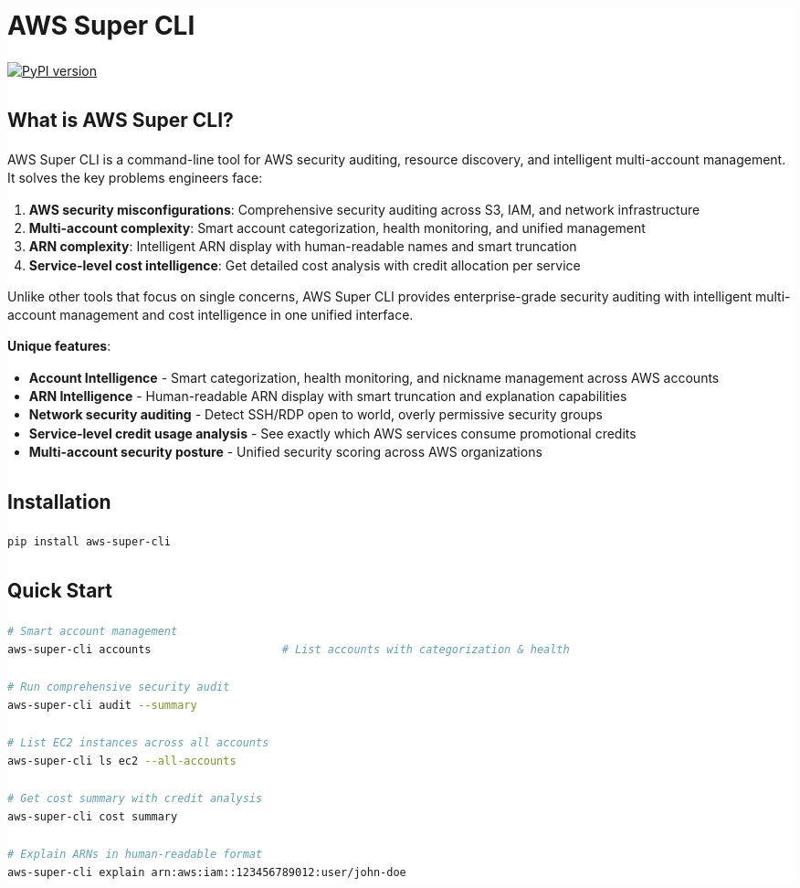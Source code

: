 # AWS Super CLI

[![PyPI version](https://badge.fury.io/py/aws-super-cli.svg)](https://badge.fury.io/py/aws-super-cli)

## What is AWS Super CLI?

AWS Super CLI is a command-line tool for AWS security auditing, resource discovery, and intelligent multi-account management. It solves the key problems engineers face:

1. **AWS security misconfigurations**: Comprehensive security auditing across S3, IAM, and network infrastructure
2. **Multi-account complexity**: Smart account categorization, health monitoring, and unified management
3. **ARN complexity**: Intelligent ARN display with human-readable names and smart truncation
4. **Service-level cost intelligence**: Get detailed cost analysis with credit allocation per service

Unlike other tools that focus on single concerns, AWS Super CLI provides enterprise-grade security auditing with intelligent multi-account management and cost intelligence in one unified interface.

**Unique features**: 
- **Account Intelligence** - Smart categorization, health monitoring, and nickname management across AWS accounts
- **ARN Intelligence** - Human-readable ARN display with smart truncation and explanation capabilities
- **Network security auditing** - Detect SSH/RDP open to world, overly permissive security groups
- **Service-level credit usage analysis** - See exactly which AWS services consume promotional credits
- **Multi-account security posture** - Unified security scoring across AWS organizations

## Installation

```bash
pip install aws-super-cli
```

## Quick Start

```bash
# Smart account management
aws-super-cli accounts                    # List accounts with categorization & health

# Run comprehensive security audit
aws-super-cli audit --summary

# List EC2 instances across all accounts  
aws-super-cli ls ec2 --all-accounts

# Get cost summary with credit analysis
aws-super-cli cost summary

# Explain ARNs in human-readable format
aws-super-cli explain arn:aws:iam::123456789012:user/john-doe
```
